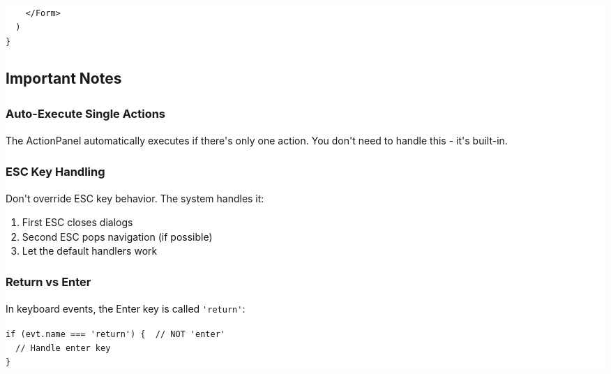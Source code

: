 ```tsx
    </Form>
  )
}
```

## Important Notes

### Auto-Execute Single Actions

The ActionPanel automatically executes if there's only one action. You don't need to handle this - it's built-in.

### ESC Key Handling

Don't override ESC key behavior. The system handles it:
1. First ESC closes dialogs
2. Second ESC pops navigation (if possible)
3. Let the default handlers work

### Return vs Enter

In keyboard events, the Enter key is called `'return'`:
```tsx
if (evt.name === 'return') {  // NOT 'enter'
  // Handle enter key
}
```
